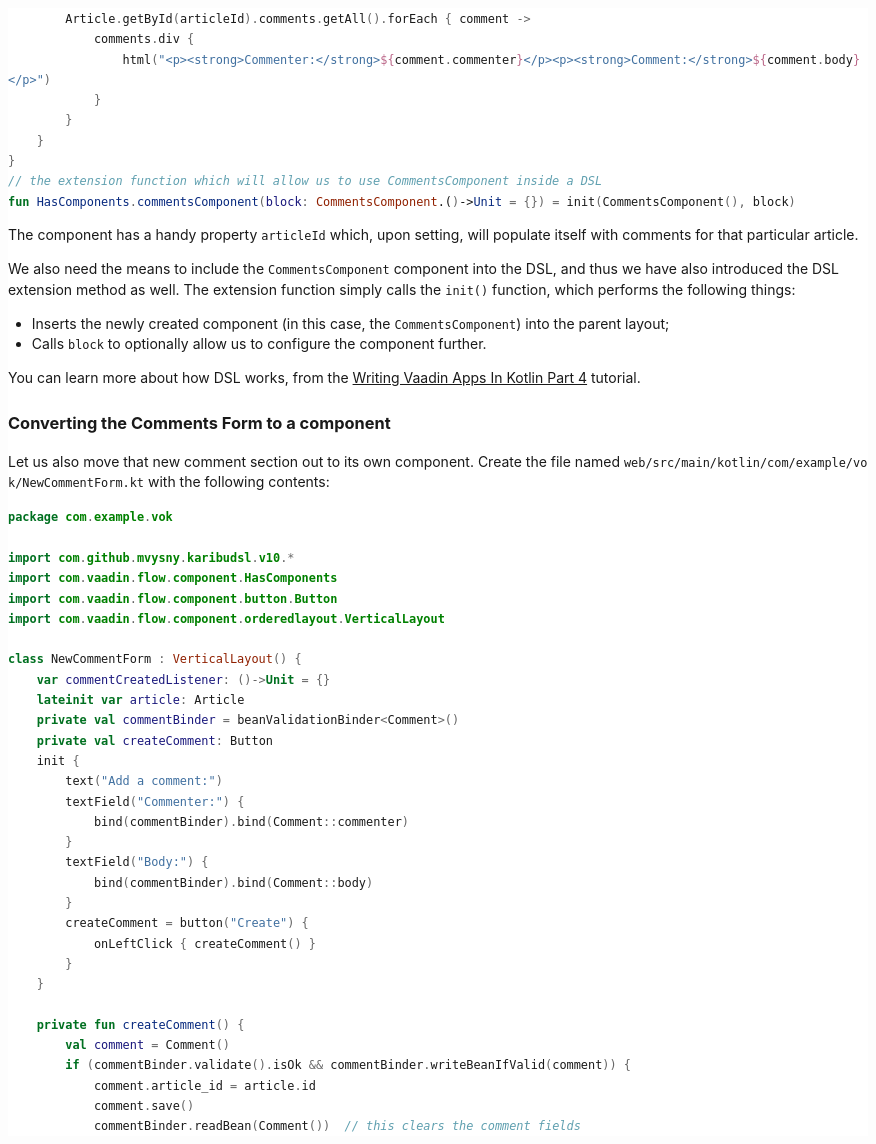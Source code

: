 ```kotlin
        Article.getById(articleId).comments.getAll().forEach { comment ->
            comments.div {
                html("<p><strong>Commenter:</strong>${comment.commenter}</p><p><strong>Comment:</strong>${comment.body}</p>")
            }
        }
    }
}
// the extension function which will allow us to use CommentsComponent inside a DSL
fun HasComponents.commentsComponent(block: CommentsComponent.()->Unit = {}) = init(CommentsComponent(), block)
```

The component has a handy property `articleId` which, upon setting, will populate itself with comments
for that particular article.

We also need the means to include the `CommentsComponent` component into the DSL, and thus we have also introduced
the DSL extension method as well. The extension function simply calls the `init()` function, which performs the following things:
* Inserts the newly created component (in this case, the `CommentsComponent`) into the parent layout;
* Calls `block` to optionally allow us to configure the component further.

You can learn more about how DSL works, from the [Writing Vaadin Apps In Kotlin Part 4](http://mavi.logdown.com/posts/1493730) tutorial.

### Converting the Comments Form to a component

Let us also move that new comment section out to its own component. Create the file named
`web/src/main/kotlin/com/example/vok/NewCommentForm.kt` with the following contents:

```kotlin
package com.example.vok

import com.github.mvysny.karibudsl.v10.*
import com.vaadin.flow.component.HasComponents
import com.vaadin.flow.component.button.Button
import com.vaadin.flow.component.orderedlayout.VerticalLayout

class NewCommentForm : VerticalLayout() {
    var commentCreatedListener: ()->Unit = {}
    lateinit var article: Article
    private val commentBinder = beanValidationBinder<Comment>()
    private val createComment: Button
    init {
        text("Add a comment:")
        textField("Commenter:") {
            bind(commentBinder).bind(Comment::commenter)
        }
        textField("Body:") {
            bind(commentBinder).bind(Comment::body)
        }
        createComment = button("Create") {
            onLeftClick { createComment() }
        }
    }

    private fun createComment() {
        val comment = Comment()
        if (commentBinder.validate().isOk && commentBinder.writeBeanIfValid(comment)) {
            comment.article_id = article.id
            comment.save()
            commentBinder.readBean(Comment())  // this clears the comment fields
```